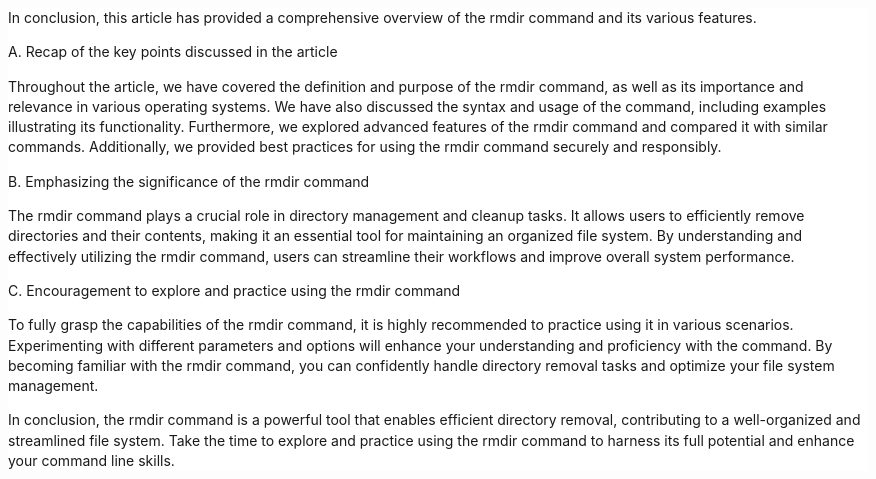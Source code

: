 In conclusion, this article has provided a comprehensive overview of the rmdir command and its various features. 

A. Recap of the key points discussed in the article

Throughout the article, we have covered the definition and purpose of the rmdir command, as well as its importance and relevance in various operating systems. We have also discussed the syntax and usage of the command, including examples illustrating its functionality. Furthermore, we explored advanced features of the rmdir command and compared it with similar commands. Additionally, we provided best practices for using the rmdir command securely and responsibly.

B. Emphasizing the significance of the rmdir command

The rmdir command plays a crucial role in directory management and cleanup tasks. It allows users to efficiently remove directories and their contents, making it an essential tool for maintaining an organized file system. By understanding and effectively utilizing the rmdir command, users can streamline their workflows and improve overall system performance.

C. Encouragement to explore and practice using the rmdir command

To fully grasp the capabilities of the rmdir command, it is highly recommended to practice using it in various scenarios. Experimenting with different parameters and options will enhance your understanding and proficiency with the command. By becoming familiar with the rmdir command, you can confidently handle directory removal tasks and optimize your file system management.

In conclusion, the rmdir command is a powerful tool that enables efficient directory removal, contributing to a well-organized and streamlined file system. Take the time to explore and practice using the rmdir command to harness its full potential and enhance your command line skills.
